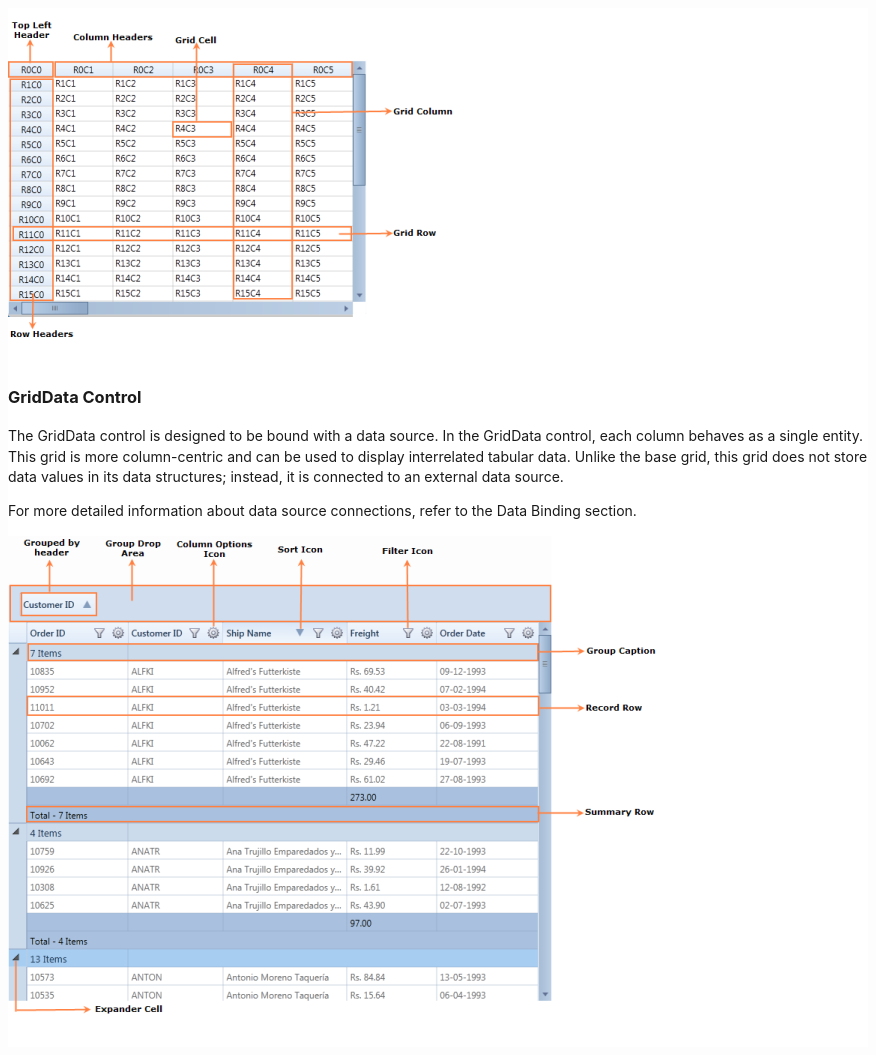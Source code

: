 ![](Getting-Started_images/Getting-Started_img1.png)

### GridData Control

The GridData control is designed to be bound with a data source. In the GridData control, each column behaves as a single entity. This grid is more column-centric and can be used to display interrelated tabular data. Unlike the base grid, this grid does not store data values in its data structures; instead, it is connected to an external data source.

For more detailed information about data source connections, refer to the Data Binding section. 

![](Getting-Started_images/Getting-Started_img2.png)
